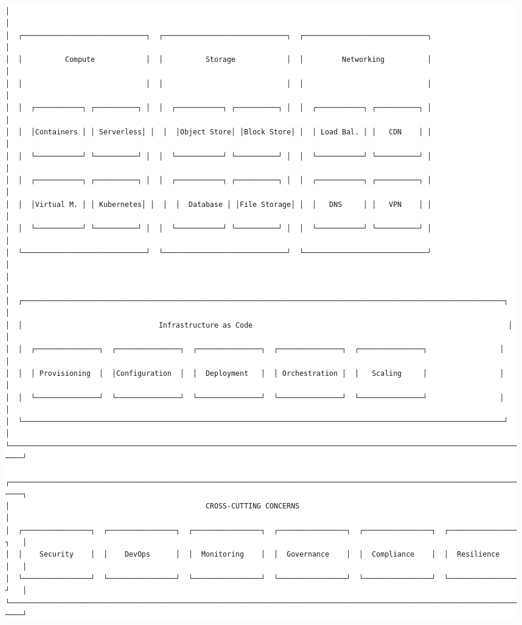 ```
│                                                                                                                           │
│  ┌─────────────────────────────┐  ┌─────────────────────────────┐  ┌─────────────────────────────┐                       │
│  │          Compute            │  │          Storage            │  │         Networking          │                       │
│  │                             │  │                             │  │                             │                       │
│  │  ┌───────────┐ ┌──────────┐ │  │  ┌───────────┐ ┌──────────┐ │  │  ┌───────────┐ ┌──────────┐ │                       │
│  │  │Containers │ │ Serverless│ │  │  │Object Store│ │Block Store│ │  │ Load Bal. │ │   CDN    │ │                       │
│  │  └───────────┘ └──────────┘ │  │  └───────────┘ └──────────┘ │  │  └───────────┘ └──────────┘ │                       │
│  │  ┌───────────┐ ┌──────────┐ │  │  ┌───────────┐ ┌──────────┐ │  │  ┌───────────┐ ┌──────────┐ │                       │
│  │  │Virtual M. │ │ Kubernetes│ │  │  │  Database │ │File Storage│ │  │   DNS     │ │   VPN    │ │                       │
│  │  └───────────┘ └──────────┘ │  │  └───────────┘ └──────────┘ │  │  └───────────┘ └──────────┘ │                       │
│  └─────────────────────────────┘  └─────────────────────────────┘  └─────────────────────────────┘                       │
│                                                                                                                           │
│  ┌─────────────────────────────────────────────────────────────────────────────────────────────────────────────────┐     │
│  │                                Infrastructure as Code                                                            │     │
│  │  ┌───────────────┐  ┌───────────────┐  ┌───────────────┐  ┌───────────────┐  ┌───────────────┐                 │     │
│  │  │ Provisioning  │  │Configuration  │  │  Deployment   │  │ Orchestration │  │   Scaling     │                 │     │
│  │  └───────────────┘  └───────────────┘  └───────────────┘  └───────────────┘  └───────────────┘                 │     │
│  └─────────────────────────────────────────────────────────────────────────────────────────────────────────────────┘     │
└───────────────────────────────────────────────────────────────────────────────────────────────────────────────────────────┘

┌───────────────────────────────────────────────────────────────────────────────────────────────────────────────────────────┐
│                                              CROSS-CUTTING CONCERNS                                                         │
│  ┌────────────────┐  ┌────────────────┐  ┌────────────────┐  ┌────────────────┐  ┌────────────────┐  ┌────────────────┐   │
│  │    Security    │  │    DevOps      │  │  Monitoring    │  │  Governance    │  │  Compliance    │  │  Resilience    │   │
│  └────────────────┘  └────────────────┘  └────────────────┘  └────────────────┘  └────────────────┘  └────────────────┘   │
└───────────────────────────────────────────────────────────────────────────────────────────────────────────────────────────┘
```
